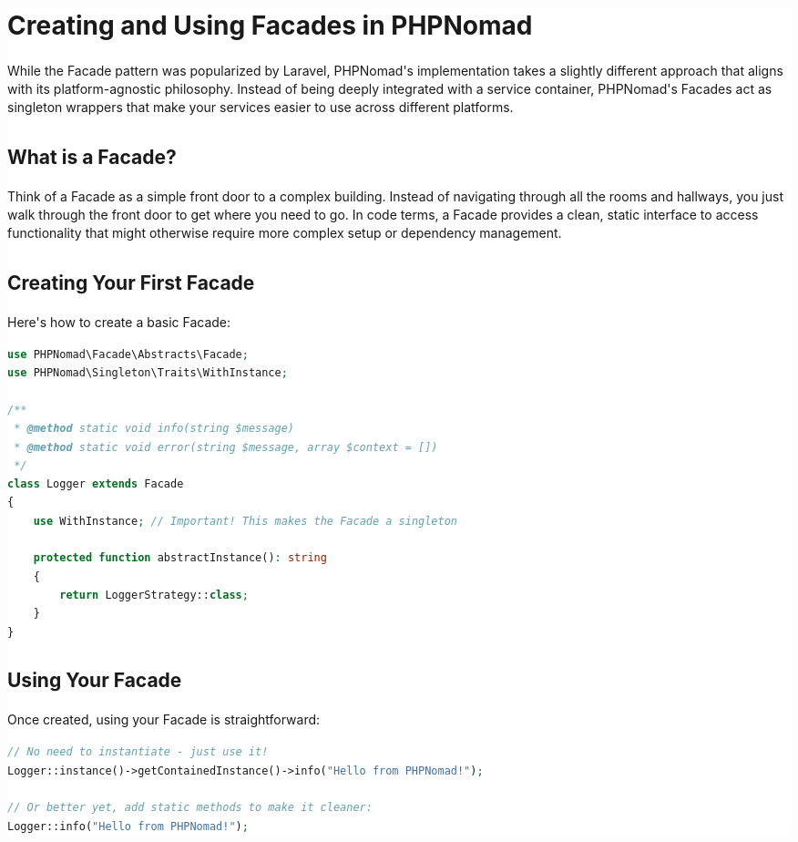 # Creating and Using Facades in PHPNomad

While the Facade pattern was popularized by Laravel, PHPNomad's implementation takes a slightly different approach that
aligns with its platform-agnostic philosophy. Instead of being deeply integrated with a service container, PHPNomad's
Facades act as singleton wrappers that make your services easier to use across different platforms.

## What is a Facade?

Think of a Facade as a simple front door to a complex building. Instead of navigating through all the rooms and
hallways, you just walk through the front door to get where you need to go. In code terms, a Facade provides a clean,
static interface to access functionality that might otherwise require more complex setup or dependency management.

## Creating Your First Facade

Here's how to create a basic Facade:

```php
use PHPNomad\Facade\Abstracts\Facade;
use PHPNomad\Singleton\Traits\WithInstance;

/**
 * @method static void info(string $message)
 * @method static void error(string $message, array $context = [])
 */
class Logger extends Facade 
{
    use WithInstance; // Important! This makes the Facade a singleton

    protected function abstractInstance(): string 
    {
        return LoggerStrategy::class;
    }
}
```

## Using Your Facade

Once created, using your Facade is straightforward:

```php
// No need to instantiate - just use it!
Logger::instance()->getContainedInstance()->info("Hello from PHPNomad!");

// Or better yet, add static methods to make it cleaner:
Logger::info("Hello from PHPNomad!");
```
